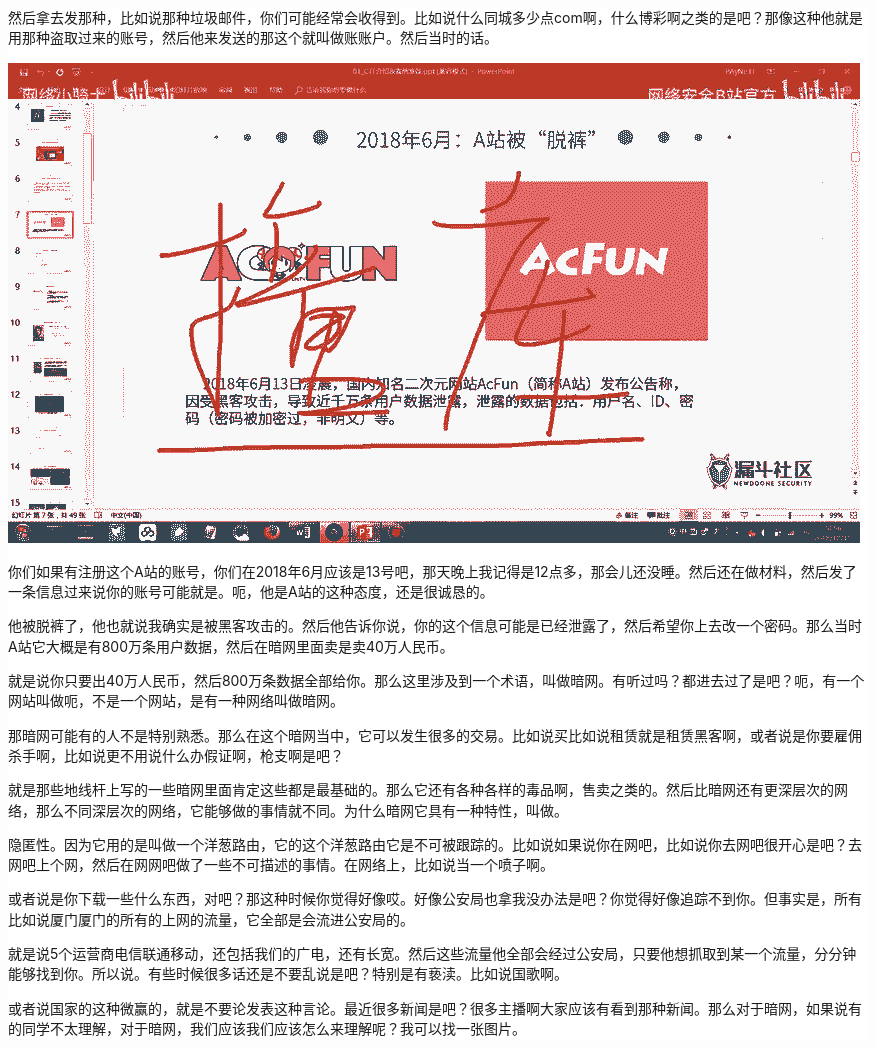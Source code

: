 然后拿去发那种，比如说那种垃圾邮件，你们可能经常会收得到。比如说什么同城多少点com啊，什么博彩啊之类的是吧？那像这种他就是用那种盗取过来的账号，然后他来发送的那这个就叫做账账户。然后当时的话。



![](img/4334c347e6ae989fc1d47107e119f6c9_5.png)

你们如果有注册这个A站的账号，你们在2018年6月应该是13号吧，那天晚上我记得是12点多，那会儿还没睡。然后还在做材料，然后发了一条信息过来说你的账号可能就是。呃，他是A站的这种态度，还是很诚恳的。

他被脱裤了，他也就说我确实是被黑客攻击的。然后他告诉你说，你的这个信息可能是已经泄露了，然后希望你上去改一个密码。那么当时A站它大概是有800万条用户数据，然后在暗网里面卖是卖40万人民币。

就是说你只要出40万人民币，然后800万条数据全部给你。那么这里涉及到一个术语，叫做暗网。有听过吗？都进去过了是吧？呃，有一个网站叫做呃，不是一个网站，是有一种网络叫做暗网。

那暗网可能有的人不是特别熟悉。那么在这个暗网当中，它可以发生很多的交易。比如说买比如说租赁就是租赁黑客啊，或者说是你要雇佣杀手啊，比如说更不用说什么办假证啊，枪支啊是吧？

就是那些地线杆上写的一些暗网里面肯定这些都是最基础的。那么它还有各种各样的毒品啊，售卖之类的。然后比暗网还有更深层次的网络，那么不同深层次的网络，它能够做的事情就不同。为什么暗网它具有一种特性，叫做。

隐匿性。因为它用的是叫做一个洋葱路由，它的这个洋葱路由它是不可被跟踪的。比如说如果说你在网吧，比如说你去网吧很开心是吧？去网吧上个网，然后在网网吧做了一些不可描述的事情。在网络上，比如说当一个喷子啊。

或者说是你下载一些什么东西，对吧？那这种时候你觉得好像哎。好像公安局也拿我没办法是吧？你觉得好像追踪不到你。但事实是，所有比如说厦门厦门的所有的上网的流量，它全部是会流进公安局的。

就是说5个运营商电信联通移动，还包括我们的广电，还有长宽。然后这些流量他全部会经过公安局，只要他想抓取到某一个流量，分分钟能够找到你。所以说。有些时候很多话还是不要乱说是吧？特别是有亵渎。比如说国歌啊。

或者说国家的这种微赢的，就是不要论发表这种言论。最近很多新闻是吧？很多主播啊大家应该有看到那种新闻。那么对于暗网，如果说有的同学不太理解，对于暗网，我们应该我们应该怎么来理解呢？我可以找一张图片。


